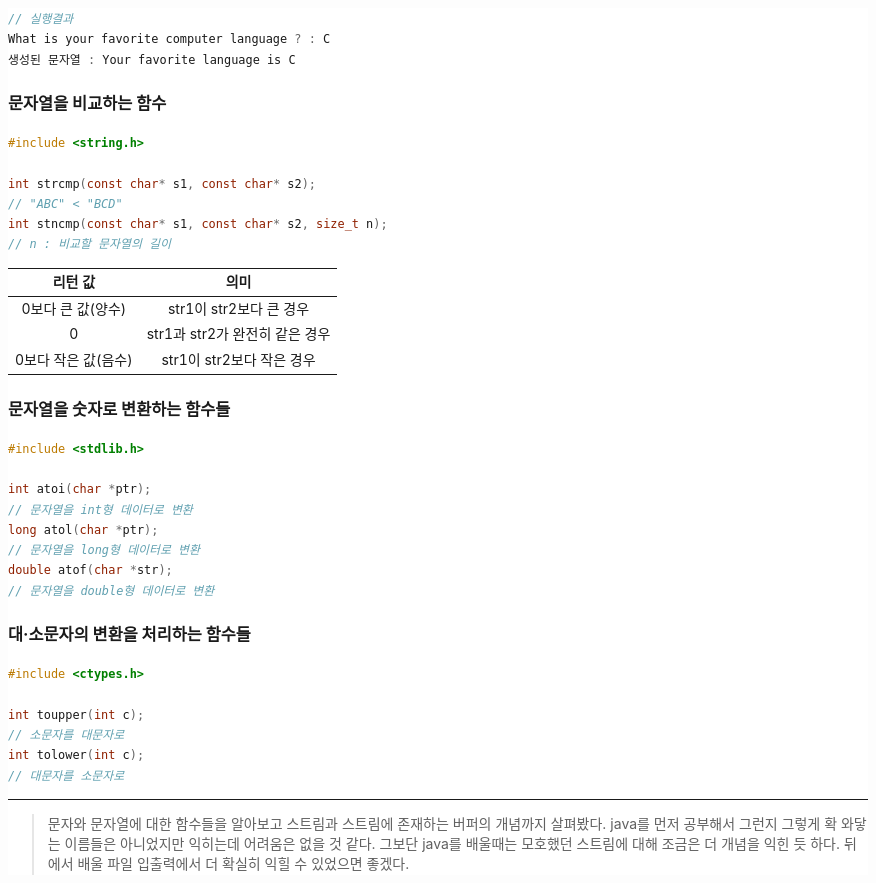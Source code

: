 ```c
// 실행결과
What is your favorite computer language ? : C
생성된 문자열 : Your favorite language is C
```

### 문자열을 비교하는 함수

```c
#include <string.h>

int strcmp(const char* s1, const char* s2);
// "ABC" < "BCD"
int stncmp(const char* s1, const char* s2, size_t n);
// n : 비교할 문자열의 길이
```

|리턴 값|의미|
|:---:|:---:|
|0보다 큰 값(양수)|str1이 str2보다 큰 경우|
|0|str1과 str2가 완전히 같은 경우|
|0보다 작은 값(음수)|str1이 str2보다 작은 경우|

### 문자열을 숫자로 변환하는 함수들

```c
#include <stdlib.h>

int atoi(char *ptr);
// 문자열을 int형 데이터로 변환
long atol(char *ptr);
// 문자열을 long형 데이터로 변환
double atof(char *str);
// 문자열을 double형 데이터로 변환
```

### 대·소문자의 변환을 처리하는 함수들

```c
#include <ctypes.h>

int toupper(int c);
// 소문자를 대문자로
int tolower(int c);
// 대문자를 소문자로
```

---

> 문자와 문자열에 대한 함수들을 알아보고 스트림과 스트림에 존재하는 버퍼의 개념까지 살펴봤다. java를 먼저 공부해서 그런지 그렇게 확 와닿는 이름들은 아니었지만 익히는데 어려움은 없을 것 같다. 그보단 java를 배울때는 모호했던 스트림에 대해 조금은 더 개념을 익힌 듯 하다. 뒤에서 배울 파일 입출력에서 더 확실히 익힐 수 있었으면 좋겠다.